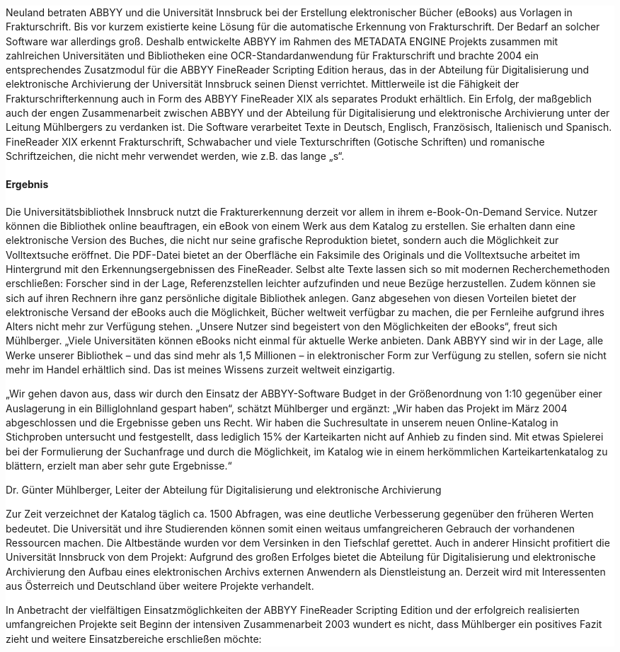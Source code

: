 Neuland betraten ABBYY und die Universität Innsbruck bei der Erstellung elektronischer Bücher (eBooks) aus Vorlagen in Frakturschrift. Bis vor kurzem existierte keine Lösung für die automatische Erkennung von Frakturschrift. Der Bedarf an solcher Software war allerdings groß. Deshalb entwickelte ABBYY im Rahmen des METADATA ENGINE Projekts zusammen mit zahlreichen Universitäten und Bibliotheken eine OCR-Standardanwendung für Frakturschrift und brachte 2004 ein entsprechendes Zusatzmodul für die ABBYY FineReader Scripting Edition heraus, das in der Abteilung für Digitalisierung und elektronische Archivierung der Universität Innsbruck seinen Dienst verrichtet. Mittlerweile ist die Fähigkeit der Frakturschrifterkennung auch in Form des ABBYY FineReader XIX als separates Produkt erhältlich. Ein Erfolg, der maßgeblich auch der engen Zusammenarbeit zwischen ABBYY und der Abteilung für Digitalisierung und elektronische Archivierung unter der Leitung Mühlbergers zu verdanken ist. Die Software verarbeitet Texte in Deutsch, Englisch, Französisch, Italienisch und Spanisch. FineReader XIX erkennt Frakturschrift, Schwabacher und viele Texturschriften (Gotische Schriften) und romanische Schriftzeichen, die nicht mehr verwendet werden, wie z.B. das lange „s“.

#### Ergebnis

Die Universitätsbibliothek Innsbruck nutzt die Frakturerkennung derzeit vor allem in ihrem e-Book-On-Demand Service. Nutzer können die Bibliothek online beauftragen, ein eBook von einem Werk aus dem Katalog zu erstellen. Sie erhalten dann eine elektronische Version des Buches, die nicht nur seine grafische Reproduktion bietet, sondern auch die Möglichkeit zur Volltextsuche eröffnet. Die PDF-Datei bietet an der Oberfläche ein Faksimile des Originals und die Volltextsuche arbeitet im Hintergrund mit den Erkennungsergebnissen des FineReader. Selbst alte Texte lassen sich so mit modernen Recherchemethoden erschließen: Forscher sind in der Lage, Referenzstellen leichter aufzufinden und neue Bezüge herzustellen. Zudem können sie sich auf ihren Rechnern ihre ganz persönliche digitale Bibliothek anlegen. Ganz abgesehen von diesen Vorteilen bietet der elektronische Versand der eBooks auch die Möglichkeit, Bücher weltweit verfügbar zu machen, die per Fernleihe aufgrund ihres Alters nicht mehr zur Verfügung stehen. „Unsere Nutzer sind begeistert von den Möglichkeiten der eBooks“, freut sich Mühlberger. „Viele Universitäten können eBooks nicht einmal für aktuelle Werke anbieten. Dank ABBYY sind wir in der Lage, alle Werke unserer Bibliothek – und das sind mehr als 1,5 Millionen – in elektronischer Form zur Verfügung zu stellen, sofern sie nicht mehr im Handel erhältlich sind. Das ist meines Wissens zurzeit weltweit einzigartig.

 „Wir gehen davon aus, dass wir durch den Einsatz der ABBYY-Software Budget in der Größenordnung von 1:10 gegenüber einer Auslagerung in ein Billiglohnland gespart haben“, schätzt Mühlberger und ergänzt: „Wir haben das Projekt im März 2004 abgeschlossen und die Ergebnisse geben uns Recht. Wir haben die Suchresultate in unserem neuen Online-Katalog in Stichproben untersucht und festgestellt, dass lediglich 15% der Karteikarten nicht auf Anhieb zu finden sind. Mit etwas Spielerei bei der Formulierung der Suchanfrage und durch die Möglichkeit, im Katalog wie in einem herkömmlichen Karteikartenkatalog zu blättern, erzielt man aber sehr gute Ergebnisse.“

 Dr. Günter Mühlberger, Leiter der Abteilung für Digitalisierung und elektronische Archivierung

Zur Zeit verzeichnet der Katalog täglich ca. 1500 Abfragen, was eine deutliche Verbesserung gegenüber den früheren Werten bedeutet. Die Universität und ihre Studierenden können somit einen weitaus umfangreicheren Gebrauch der vorhandenen Ressourcen machen. Die Altbestände wurden vor dem Versinken in den Tiefschlaf gerettet. Auch in anderer Hinsicht profitiert die Universität Innsbruck von dem Projekt: Aufgrund des großen Erfolges bietet die Abteilung für Digitalisierung und elektronische Archivierung den Aufbau eines elektronischen Archivs externen Anwendern als Dienstleistung an. Derzeit wird mit Interessenten aus Österreich und Deutschland über weitere Projekte verhandelt.

In Anbetracht der vielfältigen Einsatzmöglichkeiten der ABBYY FineReader Scripting Edition und der erfolgreich realisierten umfangreichen Projekte seit Beginn der intensiven Zusammenarbeit 2003 wundert es nicht, dass Mühlberger ein positives Fazit zieht und weitere Einsatzbereiche erschließen möchte:  
